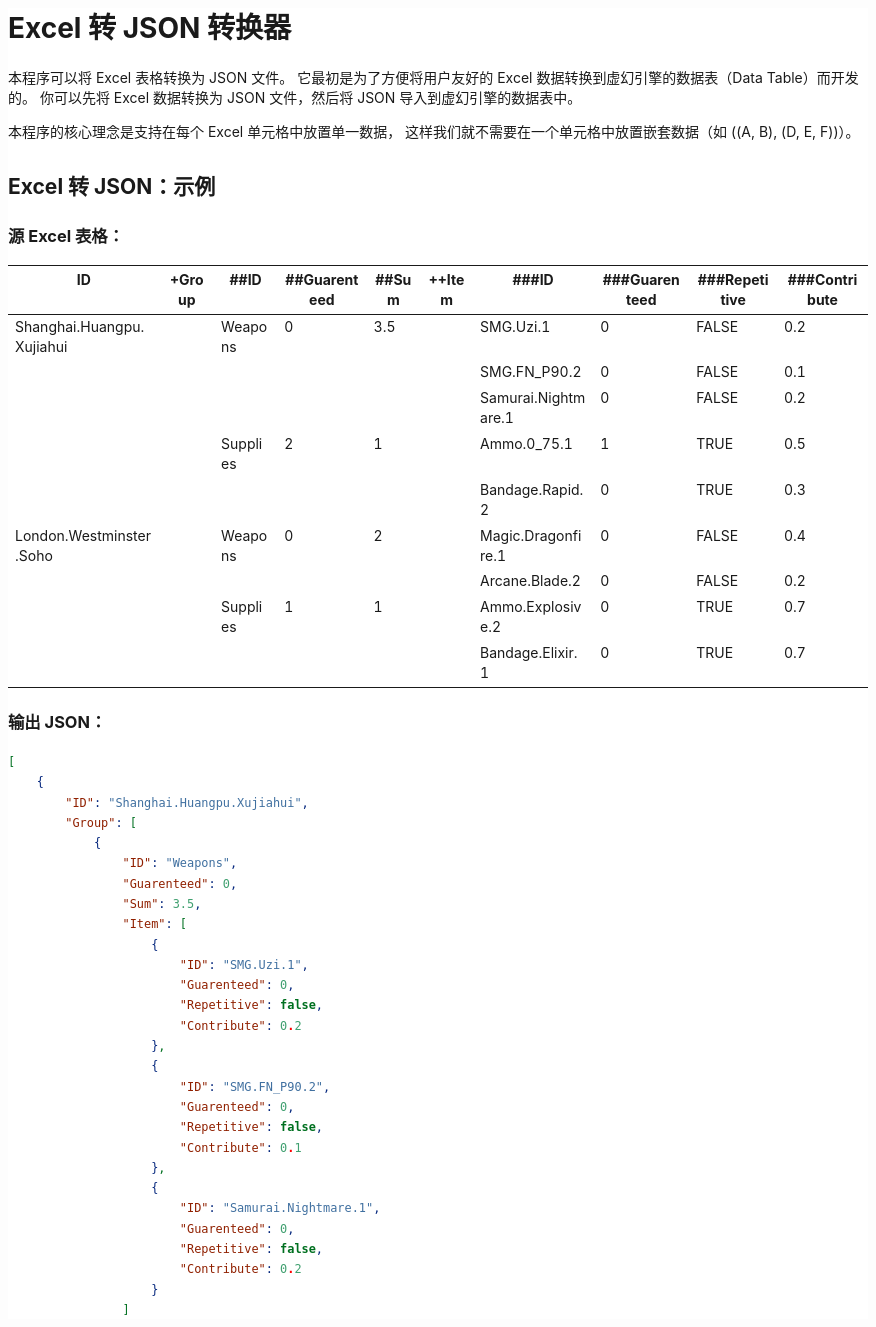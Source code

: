 # Excel 转 JSON 转换器

本程序可以将 Excel 表格转换为 JSON 文件。
它最初是为了方便将用户友好的 Excel 数据转换到虚幻引擎的数据表（Data Table）而开发的。
你可以先将 Excel 数据转换为 JSON 文件，然后将 JSON 导入到虚幻引擎的数据表中。

本程序的核心理念是支持在每个 Excel 单元格中放置单一数据，
这样我们就不需要在一个单元格中放置嵌套数据（如 ((A, B), (D, E, F))）。


## Excel 转 JSON：示例

### 源 Excel 表格：

| ID | +Group | ##ID | ##Guarenteed | ##Sum | ++Item | ###ID | ###Guarenteed | ###Repetitive | ###Contribute |
|----|--------|------|--------------|-------|---------|--------|---------------|---------------|---------------|
| Shanghai.Huangpu.Xujiahui | | Weapons | 0 | 3.5 | | SMG.Uzi.1 | 0 | FALSE | 0.2 |
| | | | | | | SMG.FN_P90.2 | 0 | FALSE | 0.1 |
| | | | | | | Samurai.Nightmare.1 | 0 | FALSE | 0.2 |
| | | Supplies | 2 | 1 | | Ammo.0_75.1 | 1 | TRUE | 0.5 |
| | | | | | | Bandage.Rapid.2 | 0 | TRUE | 0.3 |
| London.Westminster.Soho | | Weapons | 0 | 2 | | Magic.Dragonfire.1 | 0 | FALSE | 0.4 |
| | | | | | | Arcane.Blade.2 | 0 | FALSE | 0.2 |
| | | Supplies | 1 | 1 | | Ammo.Explosive.2 | 0 | TRUE | 0.7 |
| | | | | | | Bandage.Elixir.1 | 0 | TRUE | 0.7 |

### 输出 JSON：

```json
[
    {
        "ID": "Shanghai.Huangpu.Xujiahui",
        "Group": [
            {
                "ID": "Weapons",
                "Guarenteed": 0,
                "Sum": 3.5,
                "Item": [
                    {
                        "ID": "SMG.Uzi.1",
                        "Guarenteed": 0,
                        "Repetitive": false,
                        "Contribute": 0.2
                    },
                    {
                        "ID": "SMG.FN_P90.2",
                        "Guarenteed": 0,
                        "Repetitive": false,
                        "Contribute": 0.1
                    },
                    {
                        "ID": "Samurai.Nightmare.1",
                        "Guarenteed": 0,
                        "Repetitive": false,
                        "Contribute": 0.2
                    }
                ]
```